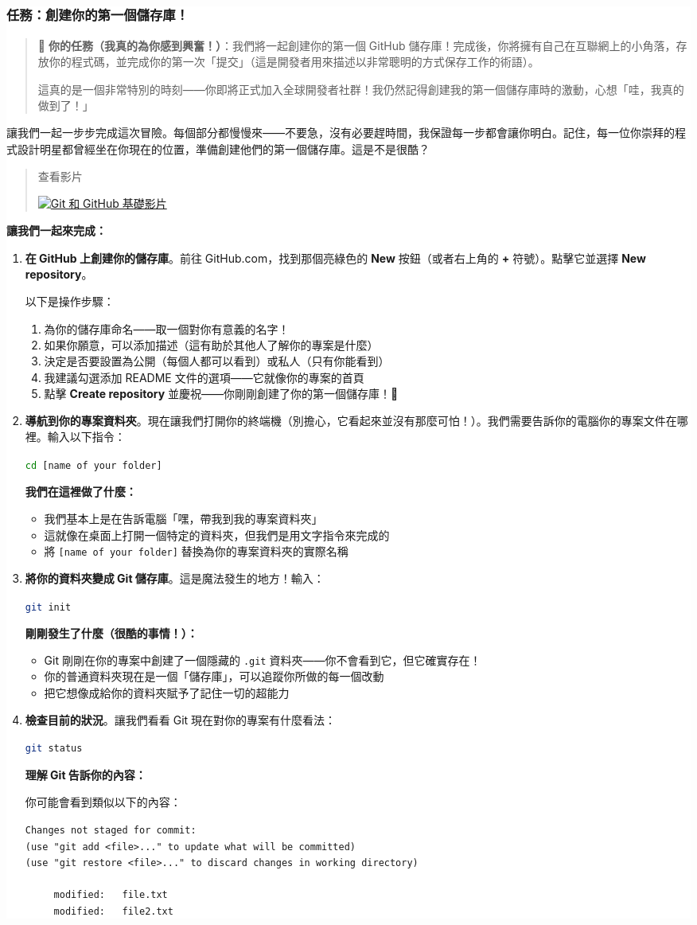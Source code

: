 ### 任務：創建你的第一個儲存庫！

> 🎯 **你的任務（我真的為你感到興奮！）**：我們將一起創建你的第一個 GitHub 儲存庫！完成後，你將擁有自己在互聯網上的小角落，存放你的程式碼，並完成你的第一次「提交」（這是開發者用來描述以非常聰明的方式保存工作的術語）。
>
> 這真的是一個非常特別的時刻——你即將正式加入全球開發者社群！我仍然記得創建我的第一個儲存庫時的激動，心想「哇，我真的做到了！」

讓我們一起一步步完成這次冒險。每個部分都慢慢來——不要急，沒有必要趕時間，我保證每一步都會讓你明白。記住，每一位你崇拜的程式設計明星都曾經坐在你現在的位置，準備創建他們的第一個儲存庫。這是不是很酷？

> 查看影片
> 
> [![Git 和 GitHub 基礎影片](https://img.youtube.com/vi/9R31OUPpxU4/0.jpg)](https://www.youtube.com/watch?v=9R31OUPpxU4)

**讓我們一起來完成：**

1. **在 GitHub 上創建你的儲存庫**。前往 GitHub.com，找到那個亮綠色的 **New** 按鈕（或者右上角的 **+** 符號）。點擊它並選擇 **New repository**。

   以下是操作步驟：
   1. 為你的儲存庫命名——取一個對你有意義的名字！
   1. 如果你願意，可以添加描述（這有助於其他人了解你的專案是什麼）
   1. 決定是否要設置為公開（每個人都可以看到）或私人（只有你能看到）
   1. 我建議勾選添加 README 文件的選項——它就像你的專案的首頁
   1. 點擊 **Create repository** 並慶祝——你剛剛創建了你的第一個儲存庫！🎉

2. **導航到你的專案資料夾**。現在讓我們打開你的終端機（別擔心，它看起來並沒有那麼可怕！）。我們需要告訴你的電腦你的專案文件在哪裡。輸入以下指令：

   ```bash
   cd [name of your folder]
   ```

   **我們在這裡做了什麼：**
   - 我們基本上是在告訴電腦「嘿，帶我到我的專案資料夾」
   - 這就像在桌面上打開一個特定的資料夾，但我們是用文字指令來完成的
   - 將 `[name of your folder]` 替換為你的專案資料夾的實際名稱

3. **將你的資料夾變成 Git 儲存庫**。這是魔法發生的地方！輸入：

   ```bash
   git init
   ```

   **剛剛發生了什麼（很酷的事情！）：**
   - Git 剛剛在你的專案中創建了一個隱藏的 `.git` 資料夾——你不會看到它，但它確實存在！
   - 你的普通資料夾現在是一個「儲存庫」，可以追蹤你所做的每一個改動
   - 把它想像成給你的資料夾賦予了記住一切的超能力

4. **檢查目前的狀況**。讓我們看看 Git 現在對你的專案有什麼看法：

   ```bash
   git status
   ```

   **理解 Git 告訴你的內容：**
   
   你可能會看到類似以下的內容：

   ```output
   Changes not staged for commit:
   (use "git add <file>..." to update what will be committed)
   (use "git restore <file>..." to discard changes in working directory)

        modified:   file.txt
        modified:   file2.txt
   ```
